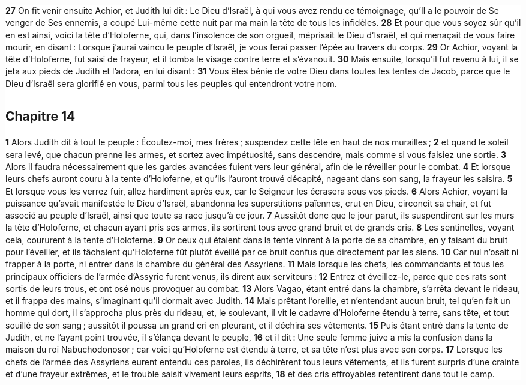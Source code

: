 **27** On fit venir ensuite Achior, et Judith lui dit : Le Dieu d’Israël, à qui vous avez rendu ce témoignage, qu’Il a le pouvoir de Se venger de Ses ennemis, a coupé Lui-même cette nuit par ma main la tête de tous les infidèles.
**28** Et pour que vous soyez sûr qu’il en est ainsi, voici la tête d’Holoferne, qui, dans l’insolence de son orgueil, méprisait le Dieu d’Israël, et qui menaçait de vous faire mourir, en disant : Lorsque j’aurai vaincu le peuple d’Israël, je vous ferai passer l’épée au travers du corps.
**29** Or Achior, voyant la tête d’Holoferne, fut saisi de frayeur, et il tomba le visage contre terre et s’évanouit.
**30** Mais ensuite, lorsqu’il fut revenu à lui, il se jeta aux pieds de Judith et l’adora, en lui disant :
**31** Vous êtes bénie de votre Dieu dans toutes les tentes de Jacob, parce que le Dieu d’Israël sera glorifié en vous, parmi tous les peuples qui entendront votre nom.

## Chapitre 14

**1** Alors Judith dit à tout le peuple : Écoutez-moi, mes frères ; suspendez cette tête en haut de nos murailles ;
**2** et quand le soleil sera levé, que chacun prenne les armes, et sortez avec impétuosité, sans descendre, mais comme si vous faisiez une sortie.
**3** Alors il faudra nécessairement que les gardes avancées fuient vers leur général, afin de le réveiller pour le combat.
**4** Et lorsque leurs chefs auront couru à la tente d’Holoferne, et qu’ils l’auront trouvé décapité, nageant dans son sang, la frayeur les saisira.
**5** Et lorsque vous les verrez fuir, allez hardiment après eux, car le Seigneur les écrasera sous vos pieds.
**6** Alors Achior, voyant la puissance qu’avait manifestée le Dieu d’Israël, abandonna les superstitions païennes, crut en Dieu, circoncit sa chair, et fut associé au peuple d’Israël, ainsi que toute sa race jusqu’à ce jour.
**7** Aussitôt donc que le jour parut, ils suspendirent sur les murs la tête d’Holoferne, et chacun ayant pris ses armes, ils sortirent tous avec grand bruit et de grands cris.
**8** Les sentinelles, voyant cela, coururent à la tente d’Holoferne.
**9** Or ceux qui étaient dans la tente vinrent à la porte de sa chambre, en y faisant du bruit pour l’éveiller, et ils tâchaient qu’Holoferne fût plutôt éveillé par ce bruit confus que directement par les siens.
**10** Car nul n’osait ni frapper à la porte, ni entrer dans la chambre du général des Assyriens.
**11** Mais lorsque les chefs, les commandants et tous les principaux officiers de l’armée d’Assyrie furent venus, ils dirent aux serviteurs :
**12** Entrez et éveillez-le, parce que ces rats sont sortis de leurs trous, et ont osé nous provoquer au combat.
**13** Alors Vagao, étant entré dans la chambre, s’arrêta devant le rideau, et il frappa des mains, s’imaginant qu’il dormait avec Judith.
**14** Mais prêtant l’oreille, et n’entendant aucun bruit, tel qu’en fait un homme qui dort, il s’approcha plus près du rideau, et, le soulevant, il vit le cadavre d’Holoferne étendu à terre, sans tête, et tout souillé de son sang ; aussitôt il poussa un grand cri en pleurant, et il déchira ses vêtements.
**15** Puis étant entré dans la tente de Judith, et ne l’ayant point trouvée, il s’élança devant le peuple,
**16** et il dit : Une seule femme juive a mis la confusion dans la maison du roi Nabuchodonosor ; car voici qu’Holoferne est étendu à terre, et sa tête n’est plus avec son corps.
**17** Lorsque les chefs de l’armée des Assyriens eurent entendu ces paroles, ils déchirèrent tous leurs vêtements, et ils furent surpris d’une crainte et d’une frayeur extrêmes, et le trouble saisit vivement leurs esprits,
**18** et des cris effroyables retentirent dans tout le camp.
